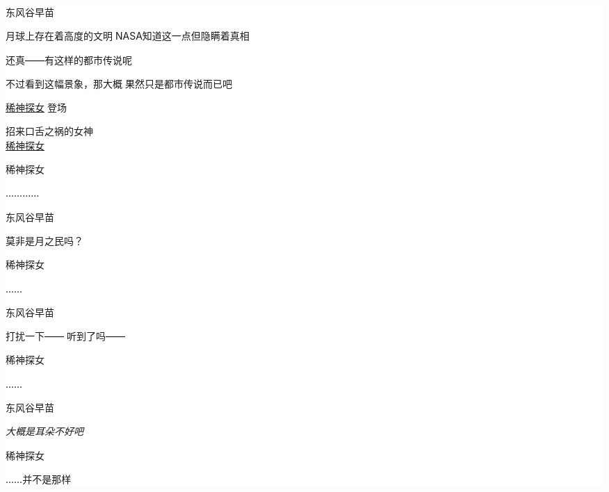 
[](./东风谷早苗.md)东风谷早苗
  
月球上存在着高度的文明
NASA知道这一点但隐瞒着真相
  
  
还真——有这样的都市传说呢
  
  
不过看到这幅景象，那大概
果然只是都市传说而已吧
  



  
[稀神探女](./稀神探女.md) 登场
  

  


  
招来口舌之祸的女神  
[稀神探女](./稀神探女.md)
  

  

[](./稀神探女.md)稀神探女
  
…………
  


[](./东风谷早苗.md)东风谷早苗
  
莫非是月之民吗？
  


[](./稀神探女.md)稀神探女
  
……
  


[](./东风谷早苗.md)东风谷早苗
  
打扰一下——
听到了吗——
  


[](./稀神探女.md)稀神探女
  
……
  


[](./东风谷早苗.md)东风谷早苗
  
 *大概是耳朵不好吧* 
  


[](./稀神探女.md)稀神探女
  
……并不是那样
  

